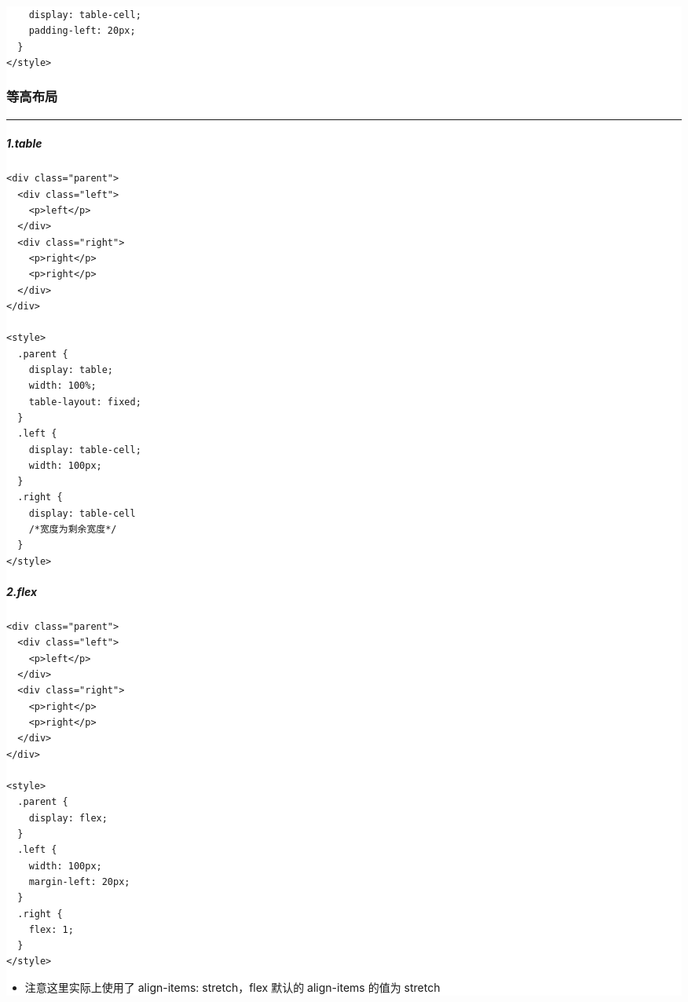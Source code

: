 ```
    display: table-cell;
    padding-left: 20px;
  }
</style>
```
### 等高布局
----

##### 1.table

```
<div class="parent">
  <div class="left">
    <p>left</p>
  </div>
  <div class="right">
    <p>right</p>
    <p>right</p>
  </div>
</div>

<style>
  .parent {
    display: table;
    width: 100%;
    table-layout: fixed;
  }
  .left {
    display: table-cell;
    width: 100px;
  }
  .right {
    display: table-cell
    /*宽度为剩余宽度*/
  }
</style>
```
##### 2.flex

```
<div class="parent">
  <div class="left">
    <p>left</p>
  </div>
  <div class="right">
    <p>right</p>
    <p>right</p>
  </div>
</div>

<style>
  .parent {
    display: flex;
  }
  .left {
    width: 100px;
    margin-left: 20px;
  }
  .right {
    flex: 1;
  }
</style>
```
- 注意这里实际上使用了 align-items: stretch，flex 默认的 align-items 的值为 stretch